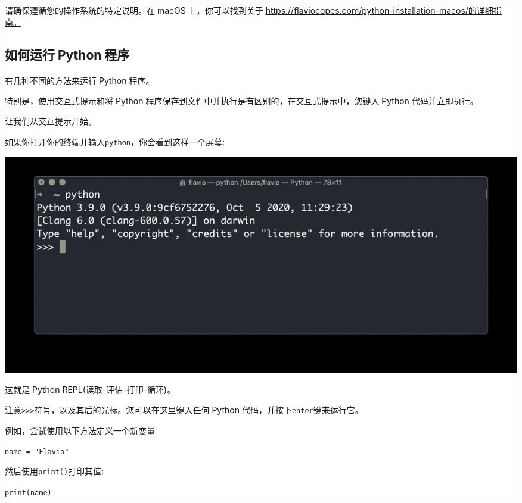 请确保遵循您的操作系统的特定说明。在 macOS 上，你可以找到关于 https://flaviocopes.com/python-installation-macos/的详细指南。

## 如何运行 Python 程序

有几种不同的方法来运行 Python 程序。

特别是，使用交互式提示和将 Python 程序保存到文件中并执行是有区别的，在交互式提示中，您键入 Python 代码并立即执行。

让我们从交互提示开始。

如果你打开你的终端并输入`python`，你会看到这样一个屏幕:

![Screen-Shot-2020-11-10-at-13.44.07](img/192edcf13cbda3a9157f9d9b0ebdc6da.png)

这就是 Python REPL(读取-评估-打印-循环)。

注意`>>>`符号，以及其后的光标。您可以在这里键入任何 Python 代码，并按下`enter`键来运行它。

例如，尝试使用以下方法定义一个新变量

```
name = "Flavio" 
```

然后使用`print()`打印其值:

```
print(name) 
```
